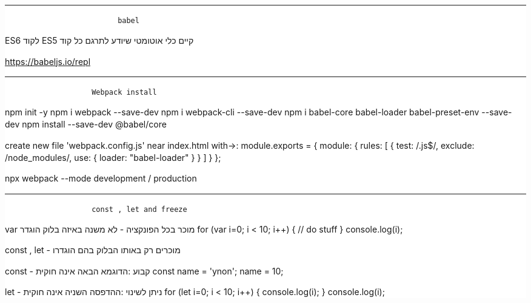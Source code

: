 ----------------------------------------------------------------------
                              babel
ES6 לקוד ES5 קיים כלי אוטומטי שיודע לתרגם כל קוד 

https://babeljs.io/repl

----------------------------------------------------------------------
                        Webpack install

npm init -y
npm i webpack --save-dev
npm i webpack-cli --save-dev
npm i babel-core babel-loader babel-preset-env --save-dev
npm install --save-dev @babel/core

create new file 'webpack.config.js' near index.html with->:
module.exports = {
  module: {
    rules: [
      {
        test: /\.js$/,
        exclude: /node_modules/,
        use: {
          loader: "babel-loader"
        }
      }
    ]
  }
};

npx webpack --mode development / production


----------------------------------------------------------------------
                        const , let and freeze

var מוכר בכל הפונקציה - לא משנה באיזה בלוק הוגדר
for (var i=0; i < 10; i++) {
    // do stuff
}
console.log(i);


const , let - מוכרים רק באותו הבלוק בהם הוגדרו

const - קבוע
:הדוגמא הבאה אינה חוקית
const name = 'ynon';
name = 10;

let - ניתן לשינוי
:ההדפסה השניה אינה חוקית
for (let i=0; i < 10; i++) {
  console.log(i);
}
console.log(i);
